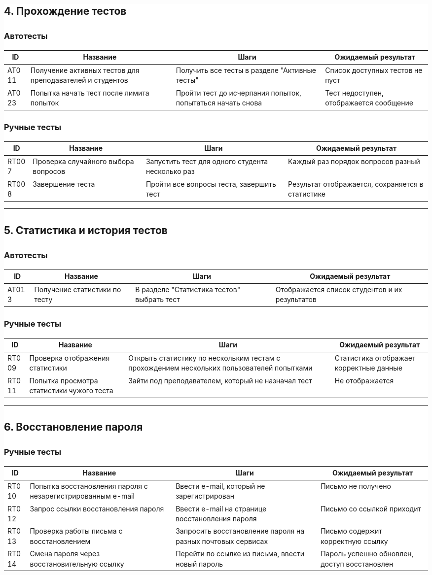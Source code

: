 
## 4. Прохождение тестов

### Автотесты
| **ID**  | **Название**                                    | **Шаги**                                                                                          | **Ожидаемый результат**                                         |
|---------|-------------------------------------------------|--------------------------------------------------------------------------------------------------|-----------------------------------------------------------------|
| AT011   | Получение активных тестов для преподавателей и студентов                   | Получить все тесты в разделе "Активные тесты"                                                               |  Список доступных тестов не пуст                           |
| AT023   | Попытка начать тест после лимита попыток       | Пройти тест до исчерпания попыток, попытаться начать снова                                       | Тест недоступен, отображается сообщение                       |

### Ручные тесты
| **ID**  | **Название**                                    | **Шаги**                                                                                          | **Ожидаемый результат**                                         |
|---------|-------------------------------------------------|--------------------------------------------------------------------------------------------------|-----------------------------------------------------------------|
| RT007   | Проверка случайного выбора вопросов             | Запустить тест для одного студента несколько раз                                                 | Каждый раз порядок вопросов разный                             |
| RT008   | Завершение теста                               | Пройти все вопросы теста, завершить тест                                                        | Результат отображается, сохраняется в статистике               |                                                          |

---

## 5. Статистика и история тестов

### Автотесты
| **ID**  | **Название**                                    | **Шаги**                                                                                          | **Ожидаемый результат**                                         |
|---------|-------------------------------------------------|--------------------------------------------------------------------------------------------------|-----------------------------------------------------------------|
| AT013   | Получение статистики по тесту                   | В разделе "Статистика тестов" выбрать тест                                               | Отображается список студентов и их результатов                 |

### Ручные тесты
| **ID**  | **Название**                                    | **Шаги**                                                                                          | **Ожидаемый результат**                                         |
|---------|-------------------------------------------------|--------------------------------------------------------------------------------------------------|-----------------------------------------------------------------|
| RT009   | Проверка отображения статистики       | Открыть статистику по нескольким тестам с прохождением нескольких пользователей попытками                                                      | Статистика отображает корректные данные                            |
| RT011   | Попытка просмотра статистики чужого теста      | Зайти под преподавателем, который не назначал тест                                               | Не отображается                              |


---

## 6. Восстановление пароля

### Ручные тесты
| **ID**  | **Название**                                    | **Шаги**                                                                                          | **Ожидаемый результат**                                         |
|---------|-------------------------------------------------|--------------------------------------------------------------------------------------------------|-----------------------------------------------------------------|
| RT010   | Попытка восстановления пароля с незарегистрированным e-mail | Ввести e-mail, который не зарегистрирован                                                        | Письмо не получено                  |
| RT012   | Запрос ссылки восстановления пароля             | Ввести e-mail на странице восстановления пароля                                                  | Письмо со ссылкой приходит                                   |
| RT013   | Проверка работы письма с восстановлением       | Запросить восстановление пароля на разных почтовых сервисах                                      | Письмо содержит корректную ссылку                    |
| RT014   | Смена пароля через восстановительную ссылку     | Перейти по ссылке из письма, ввести новый пароль                                                 | Пароль успешно обновлен, доступ восстановлен                   |

